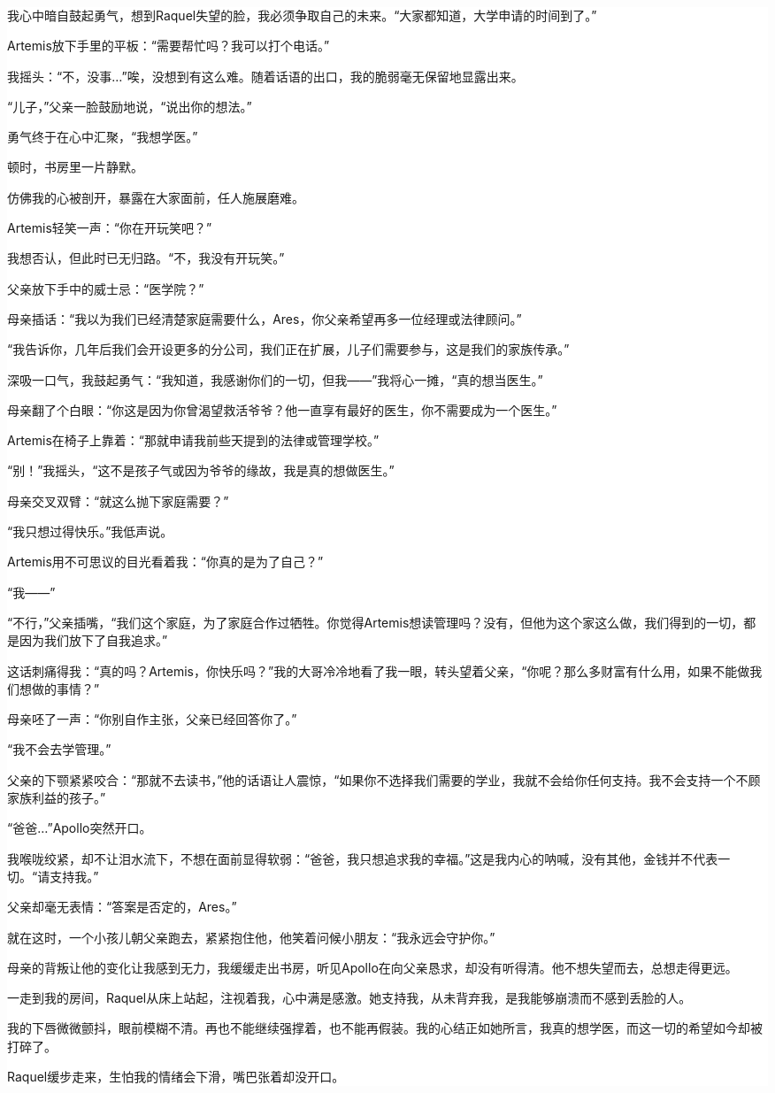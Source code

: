 我心中暗自鼓起勇气，想到Raquel失望的脸，我必须争取自己的未来。“大家都知道，大学申请的时间到了。” 

Artemis放下手里的平板：“需要帮忙吗？我可以打个电话。”

我摇头：“不，没事…”唉，没想到有这么难。随着话语的出口，我的脆弱毫无保留地显露出来。

“儿子，”父亲一脸鼓励地说，“说出你的想法。”

勇气终于在心中汇聚，“我想学医。” 

顿时，书房里一片静默。

仿佛我的心被剖开，暴露在大家面前，任人施展磨难。

Artemis轻笑一声：“你在开玩笑吧？”

我想否认，但此时已无归路。“不，我没有开玩笑。”

父亲放下手中的威士忌：“医学院？”

母亲插话：“我以为我们已经清楚家庭需要什么，Ares，你父亲希望再多一位经理或法律顾问。”

“我告诉你，几年后我们会开设更多的分公司，我们正在扩展，儿子们需要参与，这是我们的家族传承。”

深吸一口气，我鼓起勇气：“我知道，我感谢你们的一切，但我——”我将心一摊，“真的想当医生。”

母亲翻了个白眼：“你这是因为你曾渴望救活爷爷？他一直享有最好的医生，你不需要成为一个医生。”

Artemis在椅子上靠着：“那就申请我前些天提到的法律或管理学校。”

“别！”我摇头，“这不是孩子气或因为爷爷的缘故，我是真的想做医生。”

母亲交叉双臂：“就这么抛下家庭需要？”

“我只想过得快乐。”我低声说。

Artemis用不可思议的目光看着我：“你真的是为了自己？”

“我——”

“不行，”父亲插嘴，“我们这个家庭，为了家庭合作过牺牲。你觉得Artemis想读管理吗？没有，但他为这个家这么做，我们得到的一切，都是因为我们放下了自我追求。”

这话刺痛得我：“真的吗？Artemis，你快乐吗？”我的大哥冷冷地看了我一眼，转头望着父亲，“你呢？那么多财富有什么用，如果不能做我们想做的事情？”

母亲呸了一声：“你别自作主张，父亲已经回答你了。”

“我不会去学管理。”

父亲的下颚紧紧咬合：“那就不去读书，”他的话语让人震惊，“如果你不选择我们需要的学业，我就不会给你任何支持。我不会支持一个不顾家族利益的孩子。”

“爸爸…”Apollo突然开口。

我喉咙绞紧，却不让泪水流下，不想在面前显得软弱：“爸爸，我只想追求我的幸福。”这是我内心的呐喊，没有其他，金钱并不代表一切。“请支持我。”

父亲却毫无表情：“答案是否定的，Ares。”

就在这时，一个小孩儿朝父亲跑去，紧紧抱住他，他笑着问候小朋友：“我永远会守护你。”

母亲的背叛让他的变化让我感到无力，我缓缓走出书房，听见Apollo在向父亲恳求，却没有听得清。他不想失望而去，总想走得更远。

一走到我的房间，Raquel从床上站起，注视着我，心中满是感激。她支持我，从未背弃我，是我能够崩溃而不感到丢脸的人。

我的下唇微微颤抖，眼前模糊不清。再也不能继续强撑着，也不能再假装。我的心结正如她所言，我真的想学医，而这一切的希望如今却被打碎了。

Raquel缓步走来，生怕我的情绪会下滑，嘴巴张着却没开口。
